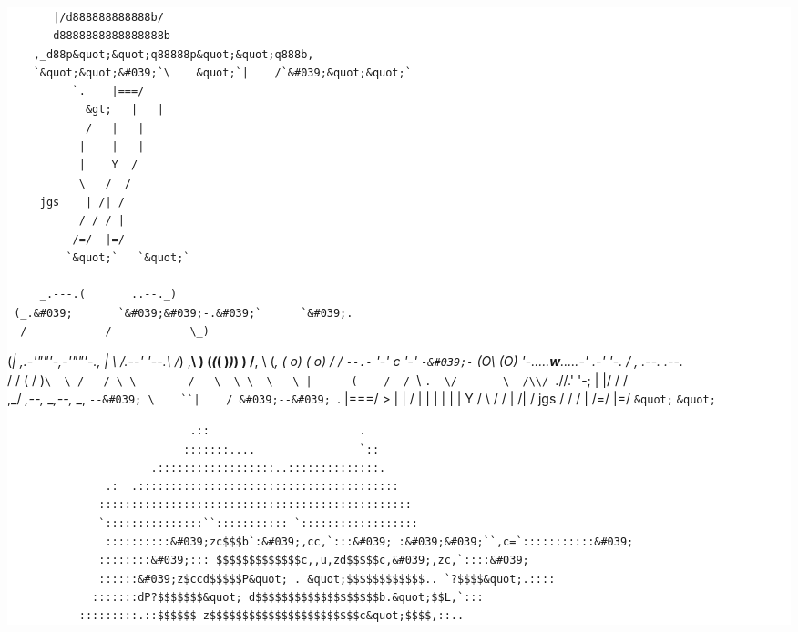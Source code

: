            |/d888888888888b/
           d8888888888888888b
        ,_d88p&quot;&quot;q88888p&quot;&quot;q888b,
        `&quot;&quot;&#039;`\    &quot;`|    /`&#039;&quot;&quot;`
              `.    |===/
                &gt;   |   |
                /   |   |
               |    |   |
               |    Y  /
               \   /  /
         jgs    | /| /
               / / / |
              /=/  |=/
             `&quot;`   `&quot;`

         _.---.(       ..--._)
     (_.&#039;       `&#039;&#039;-.&#039;`      `&#039;.
      /            /            \_)
   (_|    _,.-&#039;&quot;&quot;&#039;-,-&#039;&quot;&quot;&#039;-.,_   |
      \  /.--&#039;           &#039;--.\  /_)
    ,__\ ) (_(_(       )_)_) ) /__,
     \  (_, (  o)      (  o) /    /
     `--.-`  &#039;-&#039;   c    &#039;-&#039;  `-&#039;-`
       (O\                   (O)
          &#039;-.....__w__.....-&#039;
          .-&#039;             &#039;-.
         /   , .--.  .--._   \
        /   / (    \/    )`\  \
       /   / \ \        /   \  \
       \  \   \ |      (    /  /
        `\ `.  \/       \  /\\/
          `.//.&#039;         &#039;-; |
            |/             \/
            /               \
         ,_/ _,--,_  __,--,_ \_,
         `--&#039; \    ``|    / &#039;--&#039;
               `.    |===/
                 &gt;   |   |
                 /   |   |
                |    |   |
                |    Y  /
                \   /  /
                 | /| /
         jgs    / / / |
               /=/  |=/
               `&quot;`  `&quot;` 



                                .::                       .
                               :::::::....                `::
                          .::::::::::::::::::..::::::::::::::.
                   .:  .::::::::::::::::::::::::::::::::::::::::
                  ::::::::::::::::::::::::::::::::::::::::::::::::
                  `:::::::::::::::``::::::::::: `::::::::::::::::::
                   ::::::::::&#039;zc$$$b`:&#039;,cc,`:::&#039; :&#039;&#039;``,c=`:::::::::::&#039;
                  ::::::::&#039;::: $$$$$$$$$$$$$c,,u,zd$$$$$c,&#039;,zc,`::::&#039;
                  ::::::&#039;z$ccd$$$$$P&quot; . &quot;$$$$$$$$$$$$.. `?$$$$&quot;.::::
                 :::::::dP?$$$$$$$&quot; d$$$$$$$$$$$$$$$$$$$b.&quot;$$L,`:::
               :::::::::.::$$$$$$ z$$$$$$$$$$$$$$$$$$$$$$$c&quot;$$$$,::..
